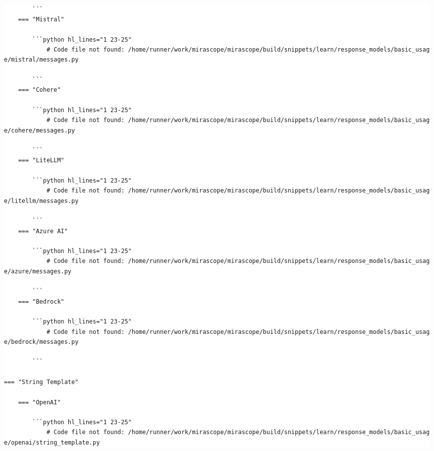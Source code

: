             ```
        === "Mistral"

            ```python hl_lines="1 23-25"
                # Code file not found: /home/runner/work/mirascope/mirascope/build/snippets/learn/response_models/basic_usage/mistral/messages.py

            ```
        === "Cohere"

            ```python hl_lines="1 23-25"
                # Code file not found: /home/runner/work/mirascope/mirascope/build/snippets/learn/response_models/basic_usage/cohere/messages.py

            ```
        === "LiteLLM"

            ```python hl_lines="1 23-25"
                # Code file not found: /home/runner/work/mirascope/mirascope/build/snippets/learn/response_models/basic_usage/litellm/messages.py

            ```
        === "Azure AI"

            ```python hl_lines="1 23-25"
                # Code file not found: /home/runner/work/mirascope/mirascope/build/snippets/learn/response_models/basic_usage/azure/messages.py

            ```
        === "Bedrock"

            ```python hl_lines="1 23-25"
                # Code file not found: /home/runner/work/mirascope/mirascope/build/snippets/learn/response_models/basic_usage/bedrock/messages.py

            ```

    === "String Template"

        === "OpenAI"

            ```python hl_lines="1 23-25"
                # Code file not found: /home/runner/work/mirascope/mirascope/build/snippets/learn/response_models/basic_usage/openai/string_template.py

